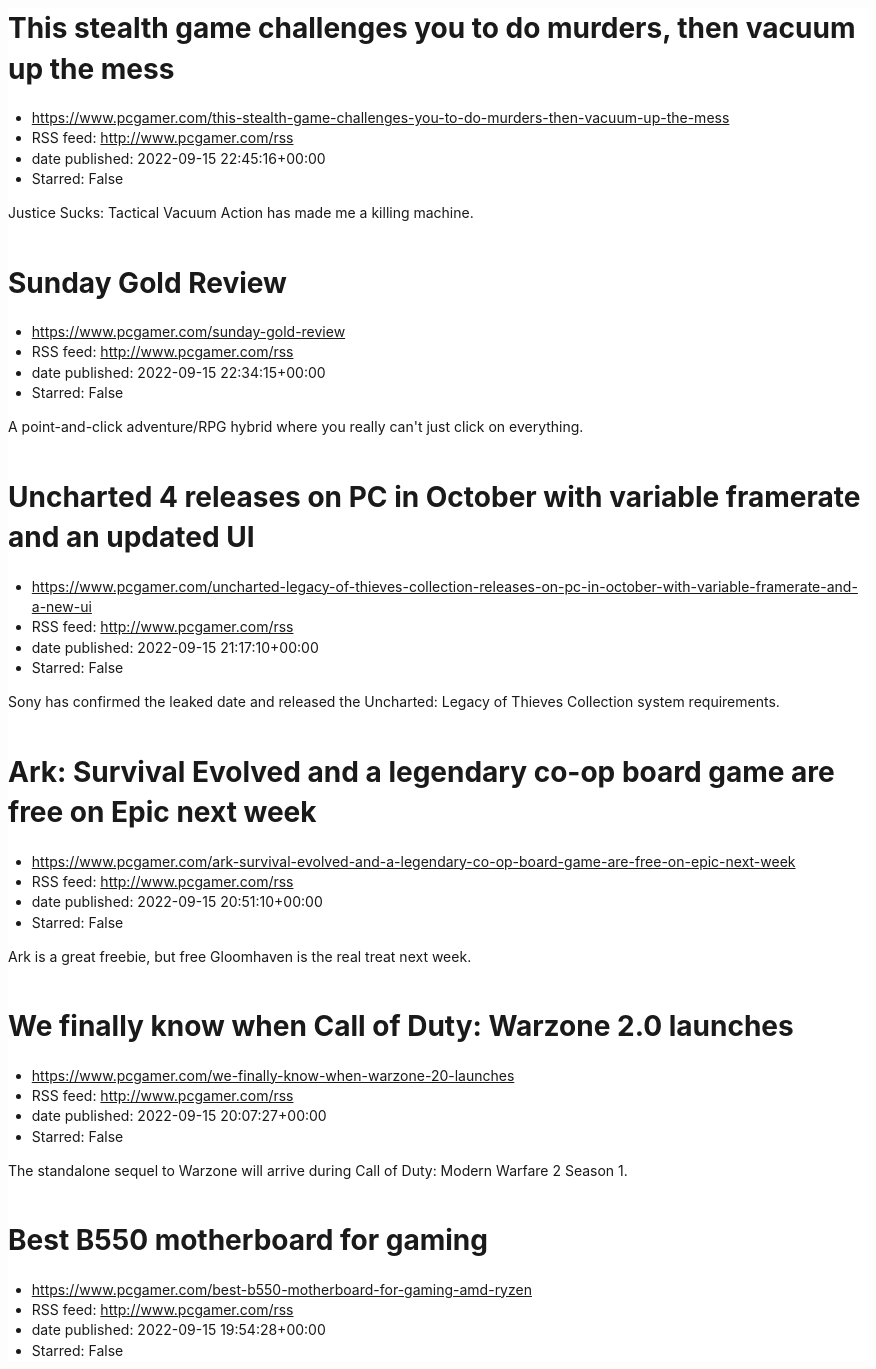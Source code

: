 # This stealth game challenges you to do murders, then vacuum up the mess
 - https://www.pcgamer.com/this-stealth-game-challenges-you-to-do-murders-then-vacuum-up-the-mess
 - RSS feed: http://www.pcgamer.com/rss
 - date published: 2022-09-15 22:45:16+00:00
 - Starred: False

Justice Sucks: Tactical Vacuum Action has made me a killing machine.

# Sunday Gold Review
 - https://www.pcgamer.com/sunday-gold-review
 - RSS feed: http://www.pcgamer.com/rss
 - date published: 2022-09-15 22:34:15+00:00
 - Starred: False

A point-and-click adventure/RPG hybrid where you really can't just click on everything.

# Uncharted 4 releases on PC in October with variable framerate and an updated UI
 - https://www.pcgamer.com/uncharted-legacy-of-thieves-collection-releases-on-pc-in-october-with-variable-framerate-and-a-new-ui
 - RSS feed: http://www.pcgamer.com/rss
 - date published: 2022-09-15 21:17:10+00:00
 - Starred: False

Sony has confirmed the leaked date and released the Uncharted: Legacy of Thieves Collection system requirements.

# Ark: Survival Evolved and a legendary co-op board game are free on Epic next week
 - https://www.pcgamer.com/ark-survival-evolved-and-a-legendary-co-op-board-game-are-free-on-epic-next-week
 - RSS feed: http://www.pcgamer.com/rss
 - date published: 2022-09-15 20:51:10+00:00
 - Starred: False

Ark is a great freebie, but free Gloomhaven is the real treat next week.

# We finally know when Call of Duty: Warzone 2.0 launches
 - https://www.pcgamer.com/we-finally-know-when-warzone-20-launches
 - RSS feed: http://www.pcgamer.com/rss
 - date published: 2022-09-15 20:07:27+00:00
 - Starred: False

The standalone sequel to Warzone will arrive during Call of Duty: Modern Warfare 2 Season 1.

# Best B550 motherboard for gaming
 - https://www.pcgamer.com/best-b550-motherboard-for-gaming-amd-ryzen
 - RSS feed: http://www.pcgamer.com/rss
 - date published: 2022-09-15 19:54:28+00:00
 - Starred: False
